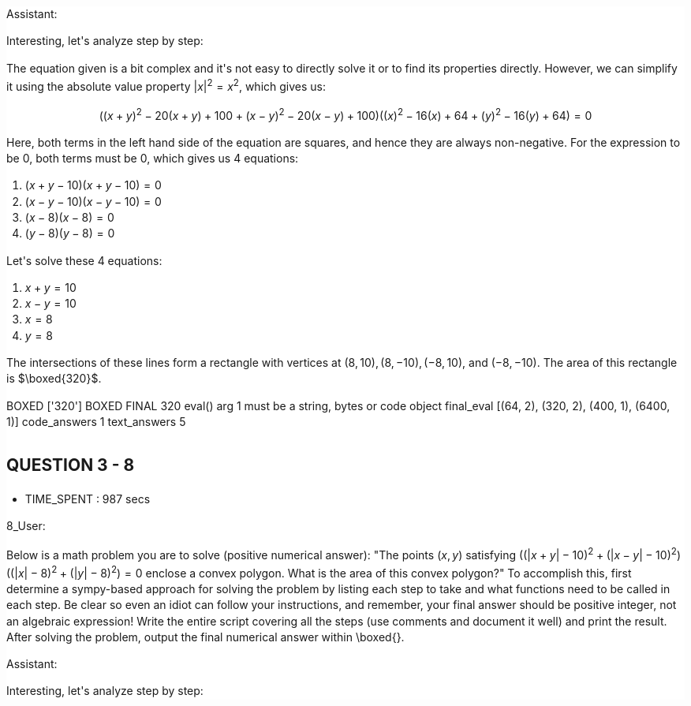 Assistant: 

Interesting, let's analyze step by step:



The equation given is a bit complex and it's not easy to directly solve it or to find its properties directly. However, we can simplify it using the absolute value property $\vert x \vert^2 = x^2$, which gives us:

$$(\left(x + y\right)^2 - 20\left(x + y\right) + 100 + \left(x - y\right)^2 - 20\left(x - y\right) + 100)(\left(x\right)^2 - 16\left(x\right) + 64 + \left(y\right)^2 - 16\left(y\right) + 64) = 0$$

Here, both terms in the left hand side of the equation are squares, and hence they are always non-negative. For the expression to be $0$, both terms must be $0$, which gives us 4 equations:

1) $(x + y - 10)(x + y - 10) = 0$
2) $(x - y - 10)(x - y - 10) = 0$
3) $(x - 8)(x - 8) = 0$
4) $(y - 8)(y - 8) = 0$

Let's solve these 4 equations:

1) $x + y = 10$
2) $x - y = 10$
3) $x = 8$
4) $y = 8$

The intersections of these lines form a rectangle with vertices at $(8, 10), (8, -10), (-8, 10)$, and $(-8, -10)$. The area of this rectangle is $\boxed{320}$.

BOXED ['320']
BOXED FINAL 320
eval() arg 1 must be a string, bytes or code object final_eval
[(64, 2), (320, 2), (400, 1), (6400, 1)]
code_answers 1 text_answers 5



## QUESTION 3 - 8 
- TIME_SPENT : 987 secs

8_User:

Below is a math problem you are to solve (positive numerical answer):
"The points $\left(x, y\right)$ satisfying $((\vert x + y \vert - 10)^2 + ( \vert x - y \vert - 10)^2)((\vert x \vert - 8)^2 + ( \vert y \vert - 8)^2) = 0$ enclose a convex polygon. What is the area of this convex polygon?"
To accomplish this, first determine a sympy-based approach for solving the problem by listing each step to take and what functions need to be called in each step. Be clear so even an idiot can follow your instructions, and remember, your final answer should be positive integer, not an algebraic expression!
Write the entire script covering all the steps (use comments and document it well) and print the result. After solving the problem, output the final numerical answer within \boxed{}.

Assistant: 

Interesting, let's analyze step by step:
